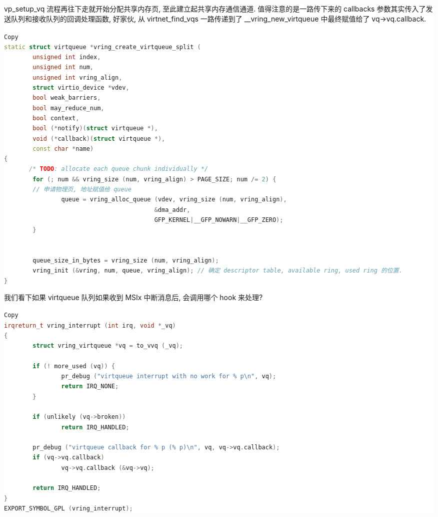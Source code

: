 vp_setup_vq 流程再往下走就开始分配共享内存页, 至此建立起共享内存通信通道. 值得注意的是一路传下来的 callbacks 参数其实传入了发送队列和接收队列的回调处理函数, 好家伙, 从 virtnet_find_vqs 一路传递到了 __vring_new_virtqueue 中最终赋值给了 vq->vq.callback.

```cpp
Copy
static struct virtqueue *vring_create_virtqueue_split (
        unsigned int index,
        unsigned int num,
        unsigned int vring_align,
        struct virtio_device *vdev,
        bool weak_barriers,
        bool may_reduce_num,
        bool context,
        bool (*notify)(struct virtqueue *),
        void (*callback)(struct virtqueue *),
        const char *name)
{
       /* TODO: allocate each queue chunk individually */
        for (; num && vring_size (num, vring_align) > PAGE_SIZE; num /= 2) {
        // 申请物理页, 地址赋值给 queue
                queue = vring_alloc_queue (vdev, vring_size (num, vring_align),
                                          &dma_addr,
                                          GFP_KERNEL|__GFP_NOWARN|__GFP_ZERO);
        }


        queue_size_in_bytes = vring_size (num, vring_align);
        vring_init (&vring, num, queue, vring_align); // 确定 descriptor table, available ring, used ring 的位置.
}
```

我们看下如果 virtqueue 队列如果收到 MSIx 中断消息后, 会调用哪个 hook 来处理?

```cpp
Copy
irqreturn_t vring_interrupt (int irq, void *_vq)
{
        struct vring_virtqueue *vq = to_vvq (_vq);

        if (! more_used (vq)) {
                pr_debug ("virtqueue interrupt with no work for % p\n", vq);
                return IRQ_NONE;
        }

        if (unlikely (vq->broken))
                return IRQ_HANDLED;

        pr_debug ("virtqueue callback for % p (% p)\n", vq, vq->vq.callback);
        if (vq->vq.callback)
                vq->vq.callback (&vq->vq);

        return IRQ_HANDLED;
}
EXPORT_SYMBOL_GPL (vring_interrupt);
```

